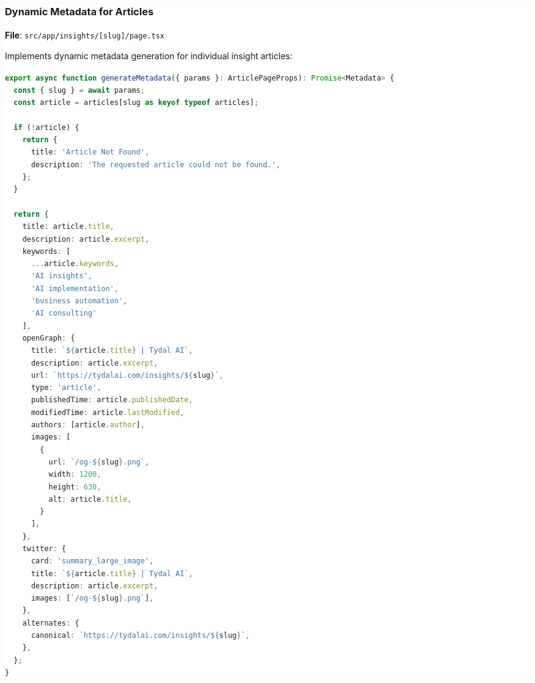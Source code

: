 ### Dynamic Metadata for Articles

**File**: `src/app/insights/[slug]/page.tsx`

Implements dynamic metadata generation for individual insight articles:

```typescript
export async function generateMetadata({ params }: ArticlePageProps): Promise<Metadata> {
  const { slug } = await params;
  const article = articles[slug as keyof typeof articles];

  if (!article) {
    return {
      title: 'Article Not Found',
      description: 'The requested article could not be found.',
    };
  }

  return {
    title: article.title,
    description: article.excerpt,
    keywords: [
      ...article.keywords,
      'AI insights',
      'AI implementation',
      'business automation',
      'AI consulting'
    ],
    openGraph: {
      title: `${article.title} | Tydal AI`,
      description: article.excerpt,
      url: `https://tydalai.com/insights/${slug}`,
      type: 'article',
      publishedTime: article.publishedDate,
      modifiedTime: article.lastModified,
      authors: [article.author],
      images: [
        {
          url: `/og-${slug}.png`,
          width: 1200,
          height: 630,
          alt: article.title,
        }
      ],
    },
    twitter: {
      card: 'summary_large_image',
      title: `${article.title} | Tydal AI`,
      description: article.excerpt,
      images: [`/og-${slug}.png`],
    },
    alternates: {
      canonical: `https://tydalai.com/insights/${slug}`,
    },
  };
}
```
